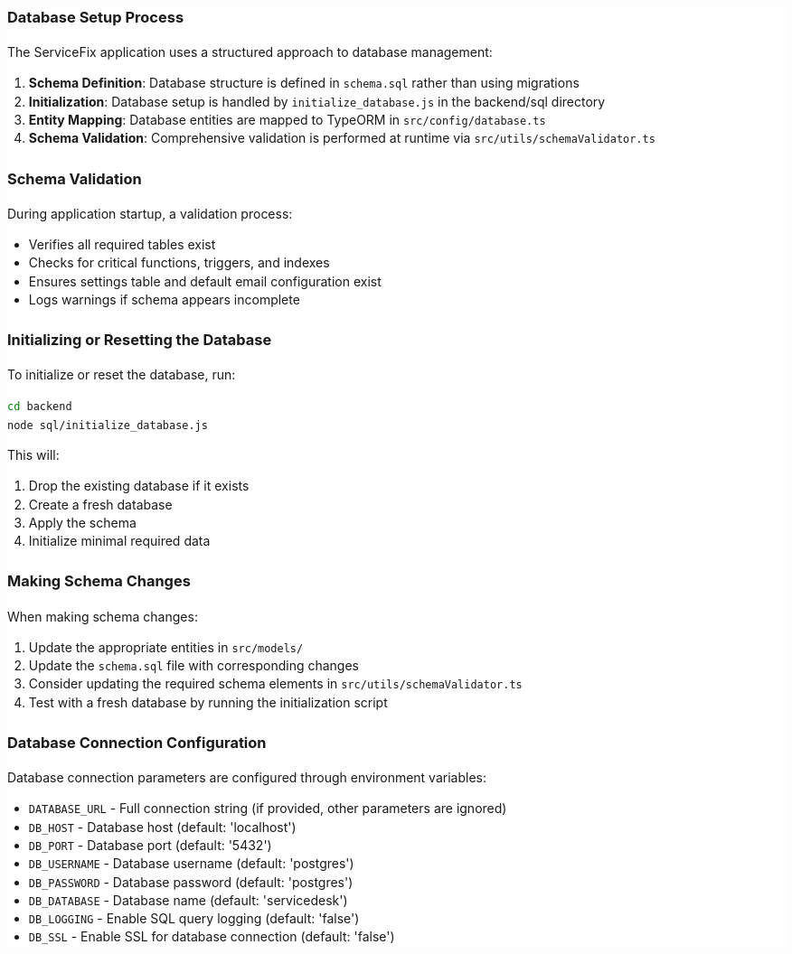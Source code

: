 ### Database Setup Process

The ServiceFix application uses a structured approach to database management:

1. **Schema Definition**: Database structure is defined in `schema.sql` rather than using migrations
2. **Initialization**: Database setup is handled by `initialize_database.js` in the backend/sql directory
3. **Entity Mapping**: Database entities are mapped to TypeORM in `src/config/database.ts`
4. **Schema Validation**: Comprehensive validation is performed at runtime via `src/utils/schemaValidator.ts`

### Schema Validation

During application startup, a validation process:
- Verifies all required tables exist
- Checks for critical functions, triggers, and indexes
- Ensures settings table and default email configuration exist
- Logs warnings if schema appears incomplete

### Initializing or Resetting the Database

To initialize or reset the database, run:

```bash
cd backend
node sql/initialize_database.js
```

This will:
1. Drop the existing database if it exists
2. Create a fresh database
3. Apply the schema
4. Initialize minimal required data

### Making Schema Changes

When making schema changes:

1. Update the appropriate entities in `src/models/`
2. Update the `schema.sql` file with corresponding changes
3. Consider updating the required schema elements in `src/utils/schemaValidator.ts`
4. Test with a fresh database by running the initialization script

### Database Connection Configuration

Database connection parameters are configured through environment variables:

- `DATABASE_URL` - Full connection string (if provided, other parameters are ignored)
- `DB_HOST` - Database host (default: 'localhost')
- `DB_PORT` - Database port (default: '5432')
- `DB_USERNAME` - Database username (default: 'postgres')
- `DB_PASSWORD` - Database password (default: 'postgres')
- `DB_DATABASE` - Database name (default: 'servicedesk')
- `DB_LOGGING` - Enable SQL query logging (default: 'false')
- `DB_SSL` - Enable SSL for database connection (default: 'false')
